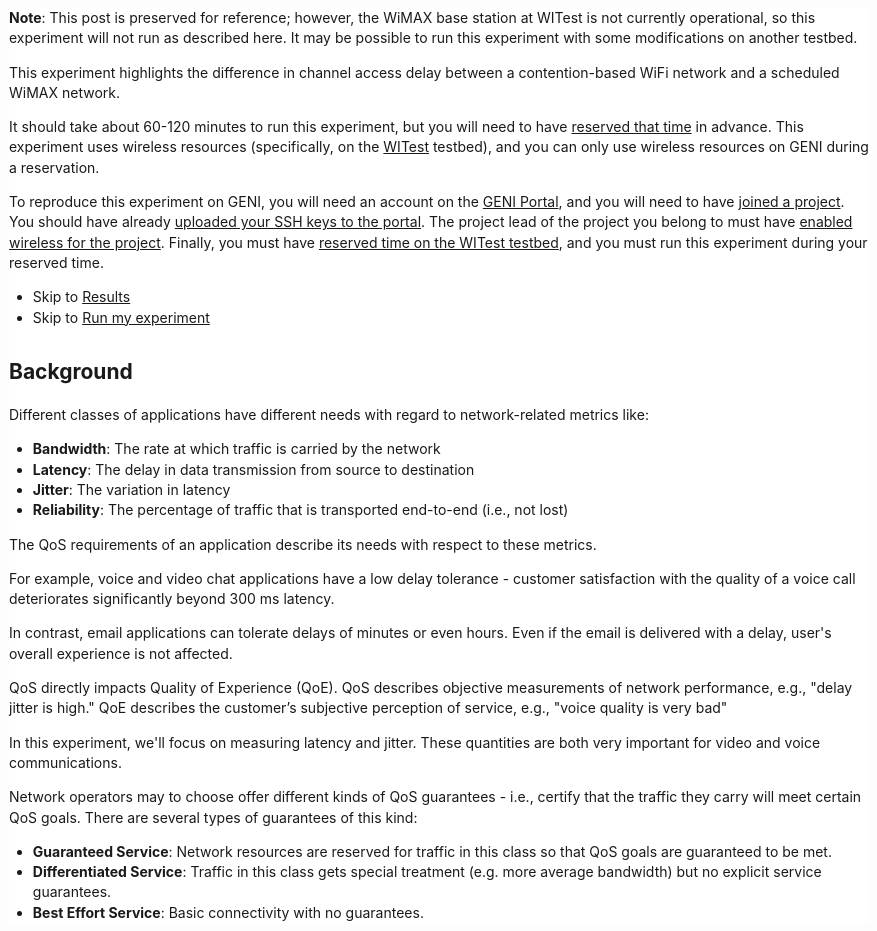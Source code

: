 <div class="st-alert">
<b>Note</b>: This post is preserved for reference; however, the WiMAX base station at WITest is not currently operational, so this experiment will not run as described here. It may be possible to run this experiment with some modifications on another testbed.
</div>

This experiment highlights the difference in channel access delay between a contention-based WiFi network and a scheduled WiMAX network. 

It should take about 60-120 minutes to run this experiment, but you will need to have [reserved that time](http://witestlab.poly.edu/respond/sites/witest/tutorial/make-a-reservation) in advance. This experiment uses wireless resources (specifically, on the [WITest](http://witestlab.poly.edu/) testbed), and you can only use wireless resources on GENI during a reservation.

To reproduce this experiment on GENI, you will need an account on the [GENI Portal](http://groups.geni.net/geni/wiki/SignMeUp), and you will need to have [joined a project](http://groups.geni.net/geni/wiki/JoinAProject). You should have already [uploaded your SSH keys to the portal](http://groups.geni.net/geni/wiki/HowTo/LoginToNodes). The project lead of the project you belong to must have [enabled wireless for the project](https://portal.geni.net/secure/wimax-enable.php). Finally, you must have [reserved time on the WITest testbed](http://witestlab.poly.edu/respond/sites/witest/tutorial/make-a-reservation), and you must run this experiment during your reserved time.

* Skip to [Results](#results)
* Skip to [Run my experiment](#runmyexperiment)


## Background

Different classes of applications have different needs with regard to network-related metrics like:

* **Bandwidth**: The rate at which traffic is carried by the network
* **Latency**: The delay in data transmission from source to destination
* **Jitter**: The variation in latency
* **Reliability**: The percentage of traffic that is transported end-to-end (i.e., not lost)


The QoS requirements of an application describe its needs with respect to these metrics.

For example, voice and video chat applications have a low delay tolerance - customer satisfaction with the quality of a voice call deteriorates significantly beyond 300 ms latency.

In contrast, email applications can tolerate delays of minutes or even hours. Even if the email is delivered with a delay, user's overall experience is not affected.

QoS directly impacts Quality of Experience (QoE). QoS describes objective measurements of network performance, e.g., "delay jitter is high." QoE describes the customer’s subjective perception of service, e.g., "voice quality is very bad"

In this experiment, we'll focus on measuring latency and jitter. These quantities are both very important for video and voice communications.

Network operators may to choose offer different kinds of QoS guarantees - i.e., certify that the traffic they carry will meet certain QoS goals. There are several types of guarantees of this kind:

* **Guaranteed Service**: Network resources are reserved for traffic in this class so that QoS goals are guaranteed to be met.
* **Differentiated Service**: Traffic in this class gets special treatment (e.g. more average bandwidth) but no explicit service guarantees.
* **Best Effort Service**: Basic connectivity with no guarantees.
